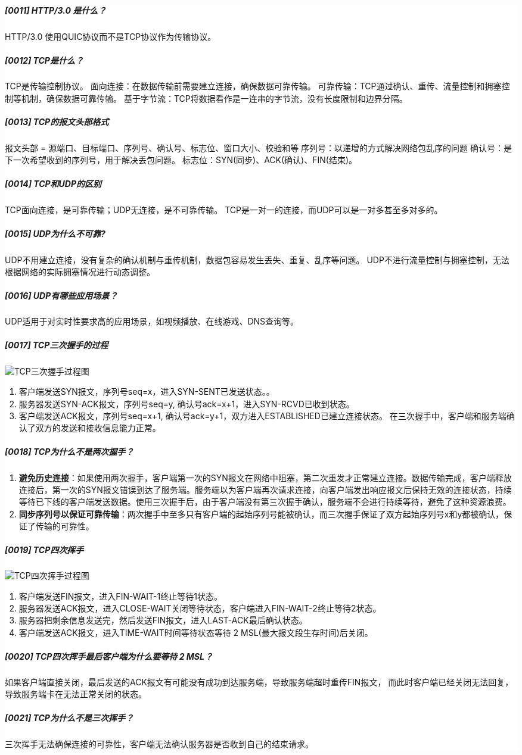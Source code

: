 ##### [0011] HTTP/3.0 是什么？
HTTP/3.0 使用QUIC协议而不是TCP协议作为传输协议。

##### [0012] TCP是什么？
TCP是传输控制协议。
面向连接：在数据传输前需要建立连接，确保数据可靠传输。
可靠传输：TCP通过确认、重传、流量控制和拥塞控制等机制，确保数据可靠传输。
基于字节流：TCP将数据看作是一连串的字节流，没有长度限制和边界分隔。

##### [0013] TCP的报文头部格式
报文头部 = 源端口、目标端口、序列号、确认号、标志位、窗口大小、校验和等
序列号：以递增的方式解决网络包乱序的问题
确认号：是下一次希望收到的序列号，用于解决丢包问题。
标志位：SYN(同步)、ACK(确认)、FIN(结束)。

##### [0014] TCP和UDP的区别
TCP面向连接，是可靠传输；UDP无连接，是不可靠传输。
TCP是一对一的连接，而UDP可以是一对多甚至多对多的。

##### [0015] UDP为什么不可靠?
UDP不用建立连接，没有复杂的确认机制与重传机制，数据包容易发生丢失、重复、乱序等问题。
UDP不进行流量控制与拥塞控制，无法根据网络的实际拥塞情况进行动态调整。

##### [0016] UDP有哪些应用场景？
UDP适用于对实时性要求高的应用场景，如视频播放、在线游戏、DNS查询等。

##### [0017] TCP三次握手的过程
![TCP三次握手过程图](../public/tcp3.png)
1. 客户端发送SYN报文，序列号seq=x，进入SYN-SENT已发送状态。。
2. 服务器发送SYN-ACK报文，序列号seq=y, 确认号ack=x+1，进入SYN-RCVD已收到状态。
3. 客户端发送ACK报文，序列号seq=x+1, 确认号ack=y+1，双方进入ESTABLISHED已建立连接状态。
在三次握手中，客户端和服务端确认了双方的发送和接收信息能力正常。

##### [0018] TCP为什么不是两次握手？
1. **避免历史连接**：如果使用两次握手，客户端第一次的SYN报文在网络中阻塞，第二次重发才正常建立连接。数据传输完成，客户端释放连接后，第一次的SYN报文错误到达了服务端。服务端以为客户端再次请求连接，向客户端发出响应报文后保持无效的连接状态，持续等待已下线的客户端发送数据。使用三次握手后，由于客户端没有第三次握手确认，服务端不会进行持续等待，避免了这种资源浪费。
2. **同步序列号以保证可靠传输**：两次握手中至多只有客户端的起始序列号能被确认，而三次握手保证了双方起始序列号x和y都被确认，保证了传输的可靠性。

##### [0019] TCP四次挥手
![TCP四次挥手过程图](../public/tcp4.png)
1. 客户端发送FIN报文，进入FIN-WAIT-1终止等待1状态。
2. 服务器发送ACK报文，进入CLOSE-WAIT关闭等待状态，客户端进入FIN-WAIT-2终止等待2状态。
3. 服务器把剩余信息发送完，然后发送FIN报文，进入LAST-ACK最后确认状态。
4. 客户端发送ACK报文，进入TIME-WAIT时间等待状态等待 2 MSL(最大报文段生存时间)后关闭。

##### [0020] TCP四次挥手最后客户端为什么要等待 2 MSL？
如果客户端直接关闭，最后发送的ACK报文有可能没有成功到达服务端，导致服务端超时重传FIN报文，
而此时客户端已经关闭无法回复，导致服务端卡在无法正常关闭的状态。

##### [0021] TCP为什么不是三次挥手？
三次挥手无法确保连接的可靠性，客户端无法确认服务器是否收到自己的结束请求。
